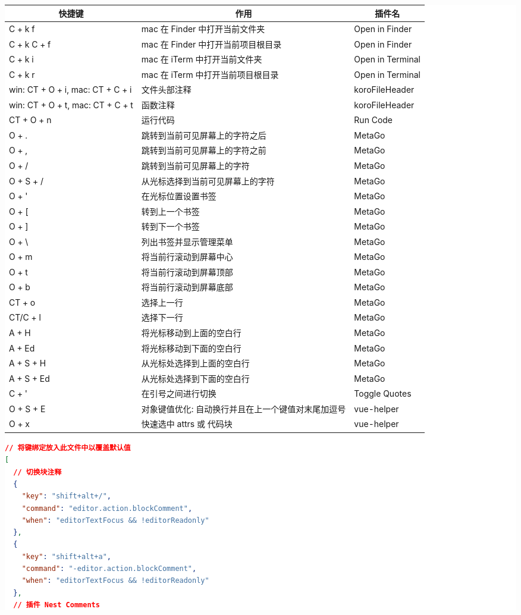 | 快捷键                           | 作用                                               | 插件名           |
| -------------------------------- | -------------------------------------------------- | ---------------- |
| C + k f                          | mac 在 Finder 中打开当前文件夹                     | Open in Finder   |
| C + k C + f                      | mac 在 Finder 中打开当前项目根目录                 | Open in Finder   |
| C + k i                          | mac 在 iTerm 中打开当前文件夹                      | Open in Terminal |
| C + k r                          | mac 在 iTerm 中打开当前项目根目录                  | Open in Terminal |
| win: CT + O + i, mac: CT + C + i | 文件头部注释                                       | koroFileHeader   |
| win: CT + O + t, mac: CT + C + t | 函数注释                                           | koroFileHeader   |
| CT + O + n                       | 运行代码                                           | Run Code         |
| O + .                            | 跳转到当前可见屏幕上的字符之后                     | MetaGo           |
| O + ,                            | 跳转到当前可见屏幕上的字符之前                     | MetaGo           |
| O + /                            | 跳转到当前可见屏幕上的字符                         | MetaGo           |
| O + S + /                        | 从光标选择到当前可见屏幕上的字符                   | MetaGo           |
| O + '                            | 在光标位置设置书签                                 | MetaGo           |
| O + [                            | 转到上一个书签                                     | MetaGo           |
| O + ]                            | 转到下一个书签                                     | MetaGo           |
| O + \                            | 列出书签并显示管理菜单                             | MetaGo           |
| O + m                            | 将当前行滚动到屏幕中心                             | MetaGo           |
| O + t                            | 将当前行滚动到屏幕顶部                             | MetaGo           |
| O + b                            | 将当前行滚动到屏幕底部                             | MetaGo           |
| CT + o                           | 选择上一行                                         | MetaGo           |
| CT/C + l                         | 选择下一行                                         | MetaGo           |
| A + H                            | 将光标移动到上面的空白行                           | MetaGo           |
| A + Ed                           | 将光标移动到下面的空白行                           | MetaGo           |
| A + S + H                        | 从光标处选择到上面的空白行                         | MetaGo           |
| A + S + Ed                       | 从光标处选择到下面的空白行                         | MetaGo           |
| C + '                            | 在引号之间进行切换                                 | Toggle Quotes    |
| O + S + E                        | 对象键值优化: 自动换行并且在上一个键值对末尾加逗号 | vue-helper       |
| O + x                            | 快速选中 attrs 或 代码块                           | vue-helper       |

```json
// 将键绑定放入此文件中以覆盖默认值
[
  // 切换块注释
  {
    "key": "shift+alt+/",
    "command": "editor.action.blockComment",
    "when": "editorTextFocus && !editorReadonly"
  },
  {
    "key": "shift+alt+a",
    "command": "-editor.action.blockComment",
    "when": "editorTextFocus && !editorReadonly"
  },
  // 插件 Nest Comments
```